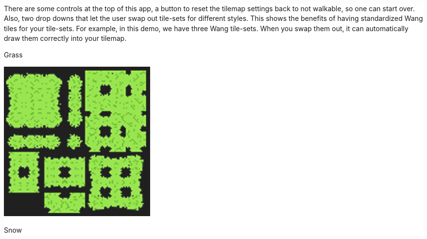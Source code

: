 There are some controls at the top of this app, a button to reset the tilemap settings back to not walkable, so one can start over.
Also, two drop downs that let the user swap out tile-sets for different styles. This shows the benefits of having standardized Wang
tiles for your tile-sets. For example, in this demo, we have three Wang tile-sets. When you swap them out, it can automatically draw
them correctly into your tilemap.

Grass

<img src="image-16.png" alt="Snow Tileset" style="width:300px;"/>

Snow
